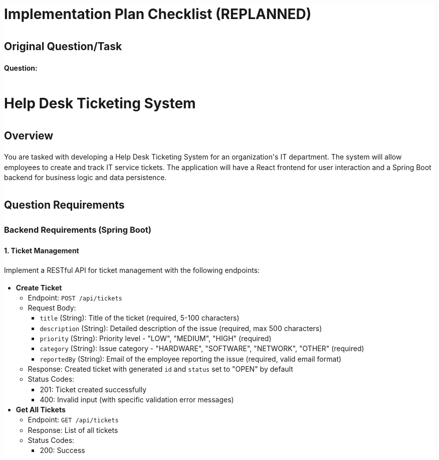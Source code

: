 # Implementation Plan Checklist (REPLANNED)

## Original Question/Task

**Question:** <h1>Help Desk Ticketing System</h1>

<h2>Overview</h2>
<p>You are tasked with developing a Help Desk Ticketing System for an organization's IT department. The system will allow employees to create and track IT service tickets. The application will have a React frontend for user interaction and a Spring Boot backend for business logic and data persistence.</p>

<h2>Question Requirements</h2>

<h3>Backend Requirements (Spring Boot)</h3>

<h4>1. Ticket Management</h4>
<p>Implement a RESTful API for ticket management with the following endpoints:</p>

<ul>
  <li><b>Create Ticket</b>
    <ul>
      <li>Endpoint: <code>POST /api/tickets</code></li>
      <li>Request Body:
        <ul>
          <li><code>title</code> (String): Title of the ticket (required, 5-100 characters)</li>
          <li><code>description</code> (String): Detailed description of the issue (required, max 500 characters)</li>
          <li><code>priority</code> (String): Priority level - "LOW", "MEDIUM", "HIGH" (required)</li>
          <li><code>category</code> (String): Issue category - "HARDWARE", "SOFTWARE", "NETWORK", "OTHER" (required)</li>
          <li><code>reportedBy</code> (String): Email of the employee reporting the issue (required, valid email format)</li>
        </ul>
      </li>
      <li>Response: Created ticket with generated <code>id</code> and <code>status</code> set to "OPEN" by default</li>
      <li>Status Codes:
        <ul>
          <li>201: Ticket created successfully</li>
          <li>400: Invalid input (with specific validation error messages)</li>
        </ul>
      </li>
    </ul>
  </li>

  <li><b>Get All Tickets</b>
    <ul>
      <li>Endpoint: <code>GET /api/tickets</code></li>
      <li>Response: List of all tickets</li>
      <li>Status Codes:
        <ul>
          <li>200: Success</li>
        </ul>
      </li>
    </ul>
  </li>
